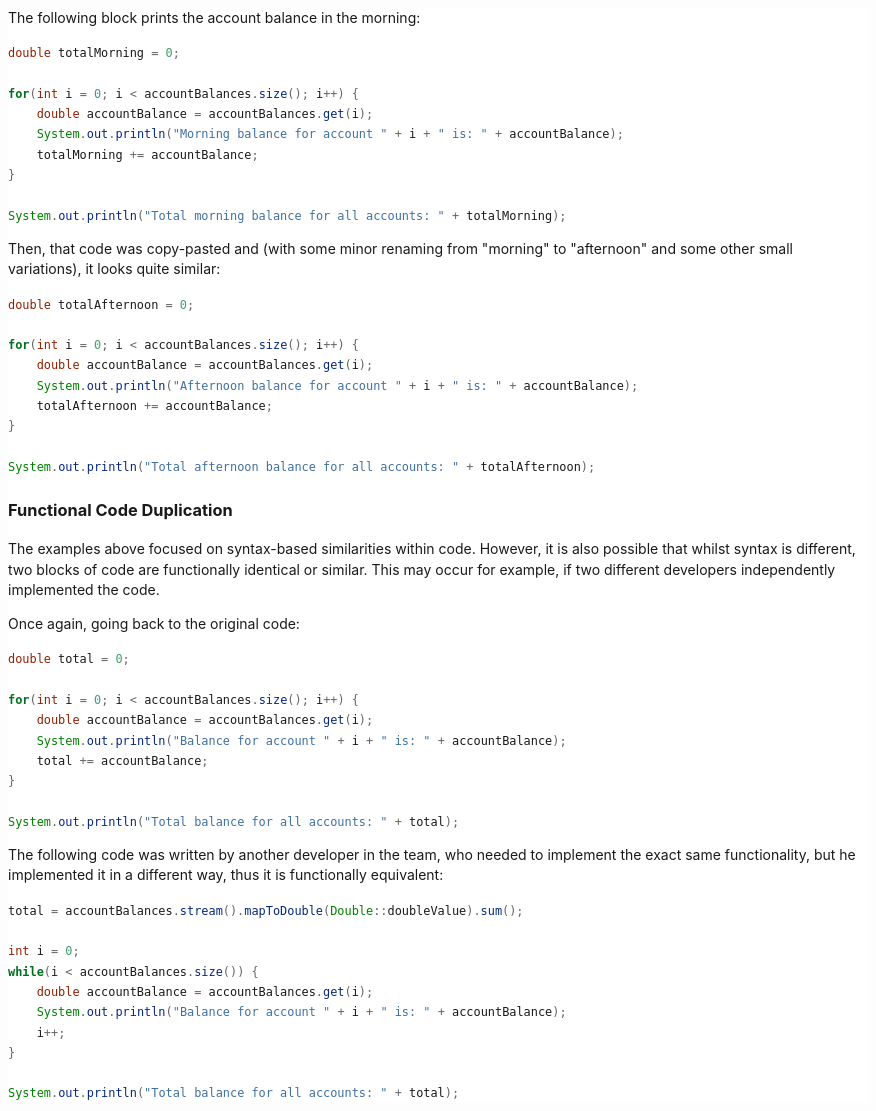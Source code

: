 The following block prints the account balance in the morning:

```java
double totalMorning = 0;

for(int i = 0; i < accountBalances.size(); i++) {
	double accountBalance = accountBalances.get(i);
	System.out.println("Morning balance for account " + i + " is: " + accountBalance);
	totalMorning += accountBalance;
}

System.out.println("Total morning balance for all accounts: " + totalMorning);
```

Then, that code was copy-pasted and (with some minor renaming from "morning" to "afternoon" and some other small variations), it looks quite similar:

```java
double totalAfternoon = 0;

for(int i = 0; i < accountBalances.size(); i++) {
	double accountBalance = accountBalances.get(i);
	System.out.println("Afternoon balance for account " + i + " is: " + accountBalance);
	totalAfternoon += accountBalance;
}

System.out.println("Total afternoon balance for all accounts: " + totalAfternoon);
```

### Functional Code Duplication

The examples above focused on syntax-based similarities within code. However, it is also possible that whilst syntax is different, two blocks of code are functionally identical or similar. This may occur for example, if two different developers independently implemented the code.

Once again, going back to the original code:

```java
double total = 0;

for(int i = 0; i < accountBalances.size(); i++) {
	double accountBalance = accountBalances.get(i);
	System.out.println("Balance for account " + i + " is: " + accountBalance);
	total += accountBalance;
}

System.out.println("Total balance for all accounts: " + total);
```

The following code was written by another developer in the team, who needed to implement the exact same functionality, but he implemented it in a different way, thus it is functionally equivalent:

```java
total = accountBalances.stream().mapToDouble(Double::doubleValue).sum();

int i = 0;
while(i < accountBalances.size()) {
	double accountBalance = accountBalances.get(i);
	System.out.println("Balance for account " + i + " is: " + accountBalance);
	i++;
}

System.out.println("Total balance for all accounts: " + total);
```
